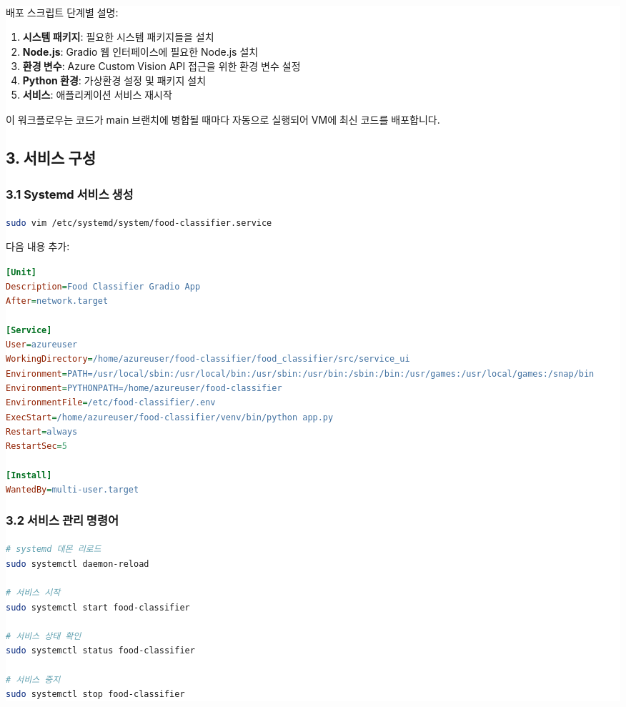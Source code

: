 배포 스크립트 단계별 설명:
1. **시스템 패키지**: 필요한 시스템 패키지들을 설치
2. **Node.js**: Gradio 웹 인터페이스에 필요한 Node.js 설치
3. **환경 변수**: Azure Custom Vision API 접근을 위한 환경 변수 설정
4. **Python 환경**: 가상환경 설정 및 패키지 설치
5. **서비스**: 애플리케이션 서비스 재시작

이 워크플로우는 코드가 main 브랜치에 병합될 때마다 자동으로 실행되어 VM에 최신 코드를 배포합니다.

## 3. 서비스 구성

### 3.1 Systemd 서비스 생성
```bash
sudo vim /etc/systemd/system/food-classifier.service
```

다음 내용 추가:
```ini
[Unit]
Description=Food Classifier Gradio App
After=network.target

[Service]
User=azureuser
WorkingDirectory=/home/azureuser/food-classifier/food_classifier/src/service_ui
Environment=PATH=/usr/local/sbin:/usr/local/bin:/usr/sbin:/usr/bin:/sbin:/bin:/usr/games:/usr/local/games:/snap/bin
Environment=PYTHONPATH=/home/azureuser/food-classifier
EnvironmentFile=/etc/food-classifier/.env
ExecStart=/home/azureuser/food-classifier/venv/bin/python app.py
Restart=always
RestartSec=5

[Install]
WantedBy=multi-user.target
```

### 3.2 서비스 관리 명령어
```bash
# systemd 데몬 리로드
sudo systemctl daemon-reload

# 서비스 시작
sudo systemctl start food-classifier

# 서비스 상태 확인
sudo systemctl status food-classifier

# 서비스 중지
sudo systemctl stop food-classifier
```
